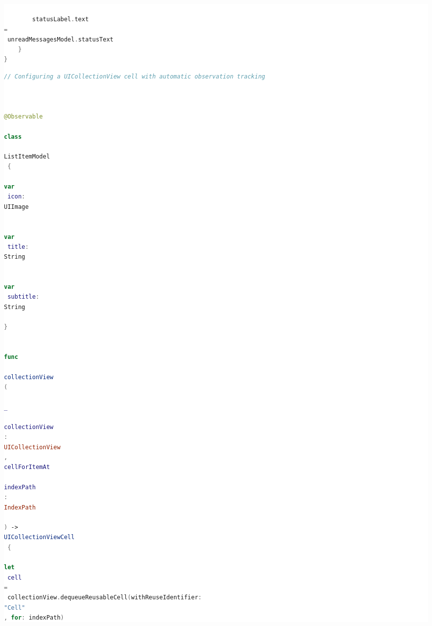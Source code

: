 ```swift

        statusLabel.text 
=
 unreadMessagesModel.statusText
    }
}
```

```swift
// Configuring a UICollectionView cell with automatic observation tracking



@Observable
 
class
 
ListItemModel
 {
    
var
 icon: 
UIImage

    
var
 title: 
String

    
var
 subtitle: 
String

}


func
 
collectionView
(
    
_
 
collectionView
: 
UICollectionView
, 
cellForItemAt
 
indexPath
: 
IndexPath

) -> 
UICollectionViewCell
 {
    
let
 cell 
=
 collectionView.dequeueReusableCell(withReuseIdentifier: 
"Cell"
, for: indexPath)
```